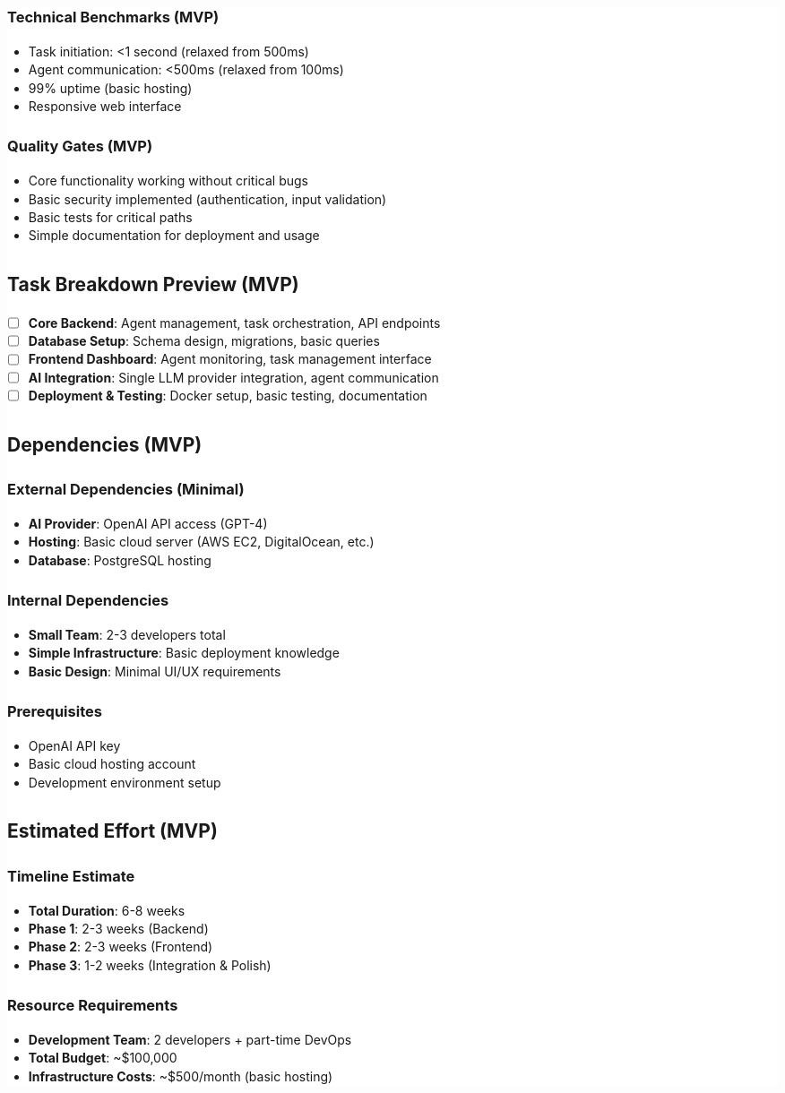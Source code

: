 ### Technical Benchmarks (MVP)
- Task initiation: <1 second (relaxed from 500ms)
- Agent communication: <500ms (relaxed from 100ms)
- 99% uptime (basic hosting)
- Responsive web interface

### Quality Gates (MVP)
- Core functionality working without critical bugs
- Basic security implemented (authentication, input validation)
- Basic tests for critical paths
- Simple documentation for deployment and usage

## Task Breakdown Preview (MVP)

- [ ] **Core Backend**: Agent management, task orchestration, API endpoints
- [ ] **Database Setup**: Schema design, migrations, basic queries
- [ ] **Frontend Dashboard**: Agent monitoring, task management interface
- [ ] **AI Integration**: Single LLM provider integration, agent communication
- [ ] **Deployment & Testing**: Docker setup, basic testing, documentation

## Dependencies (MVP)

### External Dependencies (Minimal)
- **AI Provider**: OpenAI API access (GPT-4)
- **Hosting**: Basic cloud server (AWS EC2, DigitalOcean, etc.)
- **Database**: PostgreSQL hosting

### Internal Dependencies
- **Small Team**: 2-3 developers total
- **Simple Infrastructure**: Basic deployment knowledge
- **Basic Design**: Minimal UI/UX requirements

### Prerequisites
- OpenAI API key
- Basic cloud hosting account
- Development environment setup

## Estimated Effort (MVP)

### Timeline Estimate
- **Total Duration**: 6-8 weeks
- **Phase 1**: 2-3 weeks (Backend)
- **Phase 2**: 2-3 weeks (Frontend)
- **Phase 3**: 1-2 weeks (Integration & Polish)

### Resource Requirements
- **Development Team**: 2 developers + part-time DevOps
- **Total Budget**: ~$100,000
- **Infrastructure Costs**: ~$500/month (basic hosting)
